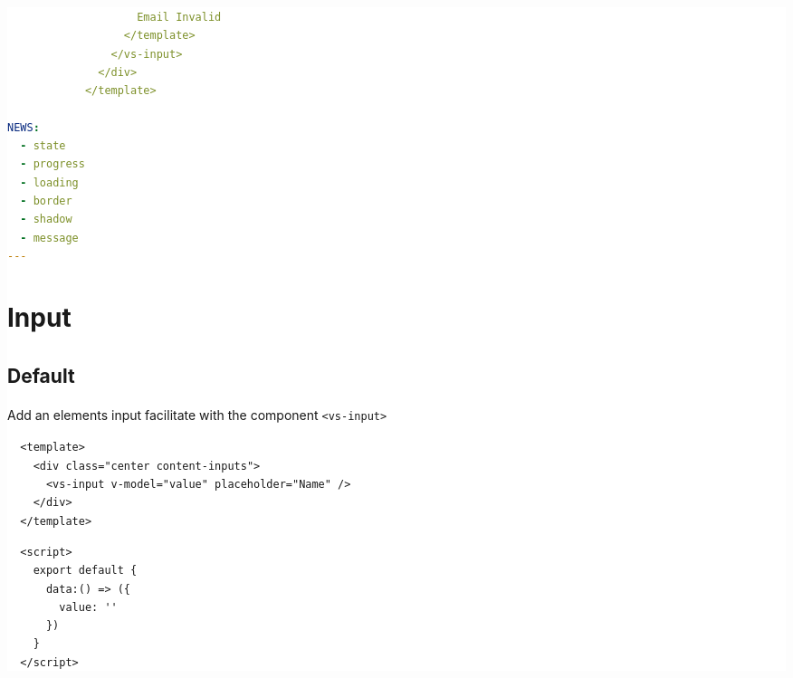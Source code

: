 ```yaml
                    Email Invalid
                  </template>
                </vs-input>
              </div>
            </template>

NEWS:
  - state
  - progress
  - loading
  - border
  - shadow
  - message
---
```


# Input

<card>

## Default

<docs-warn />

Add an elements input facilitate with the component `<vs-input>`

<div slot="example">
  <input-default />
</div>

<div slot="template">

  ```html{3}
    <template>
      <div class="center content-inputs">
        <vs-input v-model="value" placeholder="Name" />
      </div>
    </template>
  ```

</div>

<div slot="script">

  ```html{4}
    <script>
      export default {
        data:() => ({
          value: ''
        })
      }
    </script>
  ```
